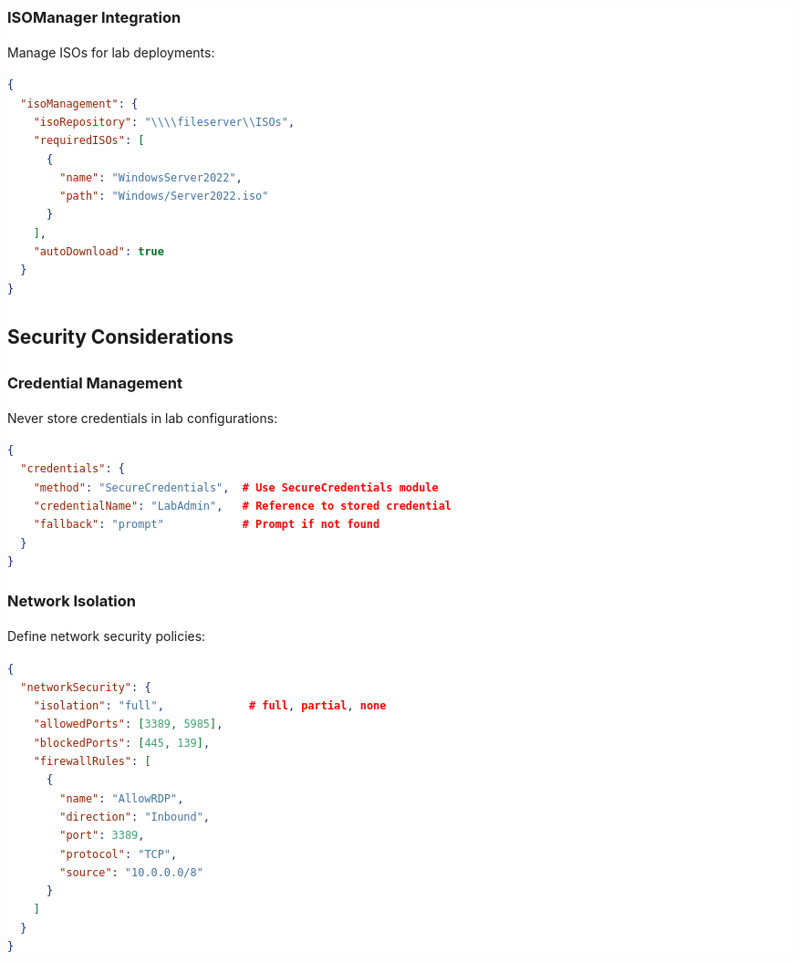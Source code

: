 ### ISOManager Integration

Manage ISOs for lab deployments:

```json
{
  "isoManagement": {
    "isoRepository": "\\\\fileserver\\ISOs",
    "requiredISOs": [
      {
        "name": "WindowsServer2022",
        "path": "Windows/Server2022.iso"
      }
    ],
    "autoDownload": true
  }
}
```

## Security Considerations

### Credential Management

Never store credentials in lab configurations:

```json
{
  "credentials": {
    "method": "SecureCredentials",  # Use SecureCredentials module
    "credentialName": "LabAdmin",   # Reference to stored credential
    "fallback": "prompt"            # Prompt if not found
  }
}
```

### Network Isolation

Define network security policies:

```json
{
  "networkSecurity": {
    "isolation": "full",             # full, partial, none
    "allowedPorts": [3389, 5985],
    "blockedPorts": [445, 139],
    "firewallRules": [
      {
        "name": "AllowRDP",
        "direction": "Inbound",
        "port": 3389,
        "protocol": "TCP",
        "source": "10.0.0.0/8"
      }
    ]
  }
}
```
